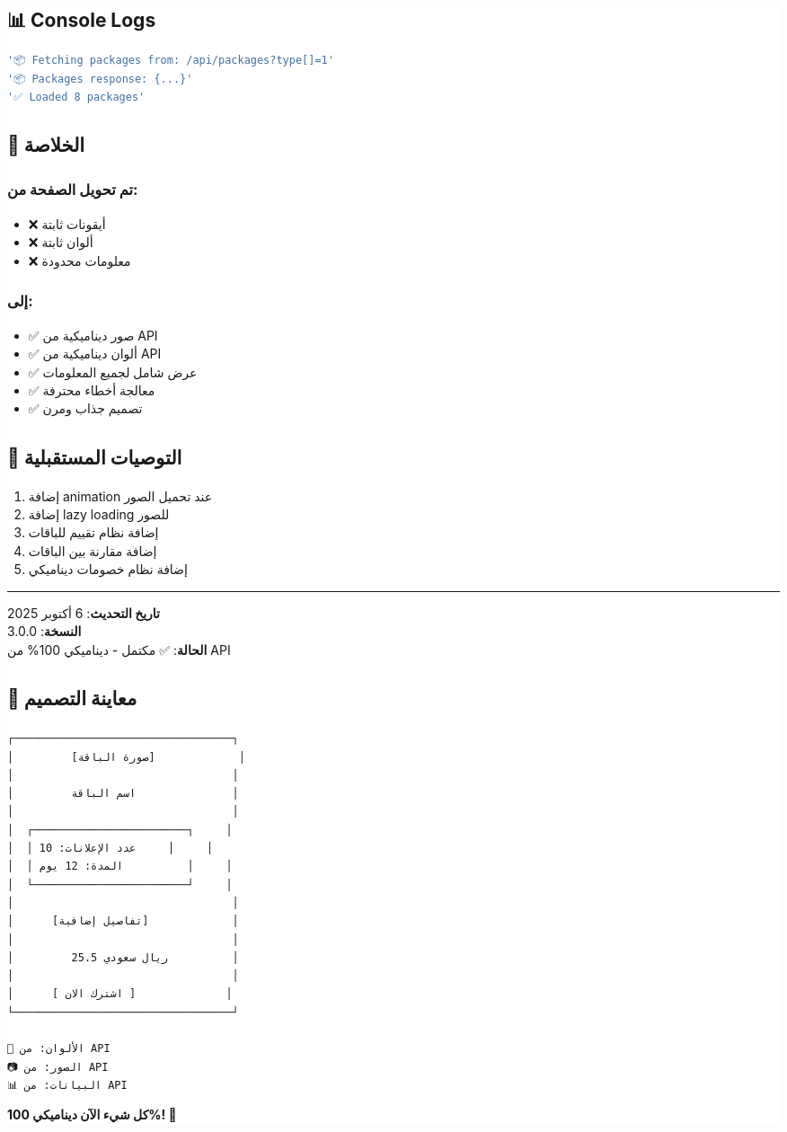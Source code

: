 ## 📊 Console Logs

```javascript
'📦 Fetching packages from: /api/packages?type[]=1'
'📦 Packages response: {...}'
'✅ Loaded 8 packages'
```

## 🎯 الخلاصة

### تم تحويل الصفحة من:
- ❌ أيقونات ثابتة
- ❌ ألوان ثابتة
- ❌ معلومات محدودة

### إلى:
- ✅ صور ديناميكية من API
- ✅ ألوان ديناميكية من API
- ✅ عرض شامل لجميع المعلومات
- ✅ معالجة أخطاء محترفة
- ✅ تصميم جذاب ومرن

## 🔄 التوصيات المستقبلية

1. إضافة animation عند تحميل الصور
2. إضافة lazy loading للصور
3. إضافة نظام تقييم للباقات
4. إضافة مقارنة بين الباقات
5. إضافة نظام خصومات ديناميكي

---

**تاريخ التحديث**: 6 أكتوبر 2025  
**النسخة**: 3.0.0  
**الحالة**: ✅ مكتمل - ديناميكي 100% من API

## 🎨 معاينة التصميم

```
┌──────────────────────────────────┐
│         [صورة الباقة]             │
│                                  │
│         اسم الباقة               │
│                                  │
│  ┌────────────────────────┐     │
│  │ عدد الإعلانات: 10     │     │
│  │ المدة: 12 يوم          │     │
│  └────────────────────────┘     │
│                                  │
│      [تفاصيل إضافية]             │
│                                  │
│         25.5 ريال سعودي          │
│                                  │
│      [ اشترك الان ]              │
└──────────────────────────────────┘

🎨 الألوان: من API
📷 الصور: من API
📊 البيانات: من API
```

**كل شيء الآن ديناميكي 100%! 🎉**

